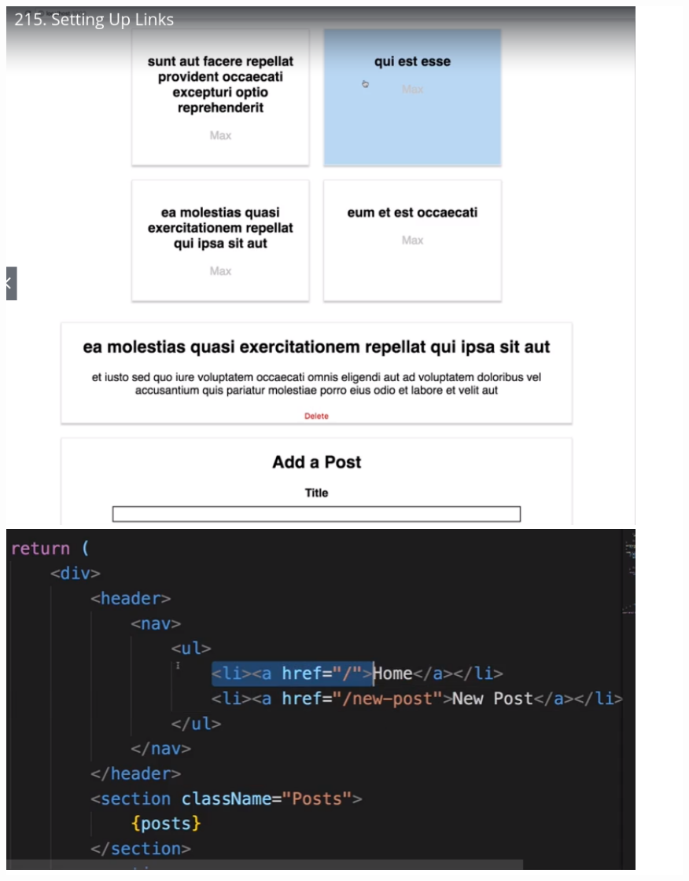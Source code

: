 <img src="./assets/section-11/2.png" alt="smile" width="800" />
<img src="./assets/section-11/3.png" alt="smile" width="800" />